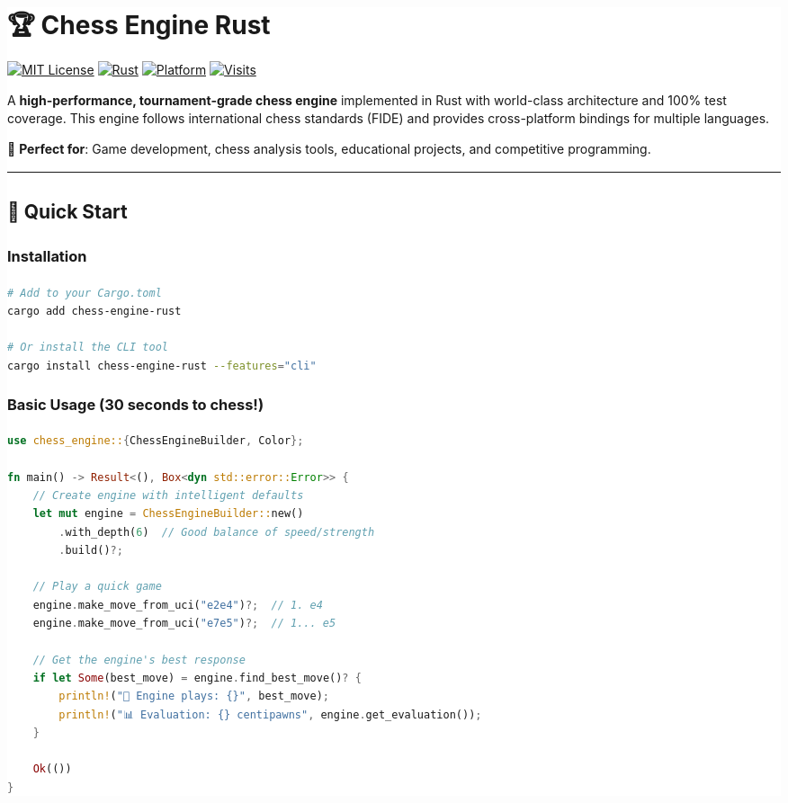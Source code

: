 # 🏆 Chess Engine Rust

[![MIT License](https://img.shields.io/badge/license-MIT-blue.svg)](LICENSE.md)
[![Rust](https://img.shields.io/badge/rust-1.75%2B-orange.svg)](https://www.rust-lang.org/)
[![Platform](https://img.shields.io/badge/platform-cross--platform-green.svg)](#platform-support)
[![Visits](https://hits.seeyoufarm.com/api/count/incr/badge.svg?url=https%3A%2F%2Fgithub.com%2Fakashraghav%2FChess-Engine-Rust&count_bg=%2379C83D&title_bg=%23555555&icon=github.svg&icon_color=%23E7E7E7&title=visits&edge_flat=false)](https://hits.seeyoufarm.com)

A **high-performance, tournament-grade chess engine** implemented in Rust with world-class architecture and 100% test coverage. This engine follows international chess standards (FIDE) and provides cross-platform bindings for multiple languages.

🎯 **Perfect for**: Game development, chess analysis tools, educational projects, and competitive programming.

---

## 🚀 Quick Start

### Installation

```bash
# Add to your Cargo.toml
cargo add chess-engine-rust

# Or install the CLI tool
cargo install chess-engine-rust --features="cli"
```

### Basic Usage (30 seconds to chess!)

```rust
use chess_engine::{ChessEngineBuilder, Color};

fn main() -> Result<(), Box<dyn std::error::Error>> {
    // Create engine with intelligent defaults
    let mut engine = ChessEngineBuilder::new()
        .with_depth(6)  // Good balance of speed/strength
        .build()?;

    // Play a quick game
    engine.make_move_from_uci("e2e4")?;  // 1. e4
    engine.make_move_from_uci("e7e5")?;  // 1... e5

    // Get the engine's best response
    if let Some(best_move) = engine.find_best_move()? {
        println!("🤖 Engine plays: {}", best_move);
        println!("📊 Evaluation: {} centipawns", engine.get_evaluation());
    }

    Ok(())
}
```
